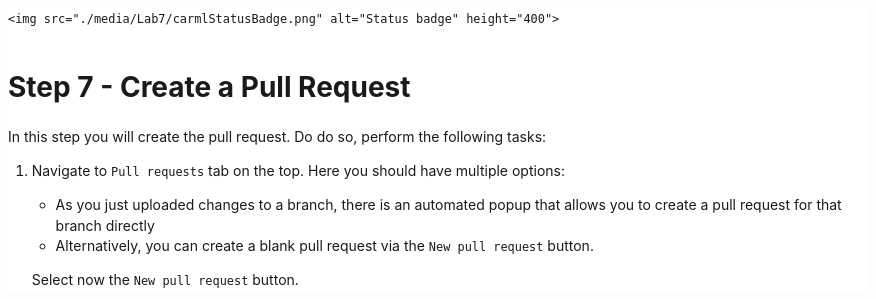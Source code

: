     <img src="./media/Lab7/carmlStatusBadge.png" alt="Status badge" height="400">

# Step 7 - Create a Pull Request

In this step you will create the pull request. Do do so, perform the following tasks:

1. Navigate to `Pull requests` tab on the top. Here you should have multiple options:
   - As you just uploaded changes to a branch, there is an automated popup that allows you to create a pull request for that branch directly
   - Alternatively, you can create a blank pull request via the `New pull request` button.

   Select now the `New pull request` button.

